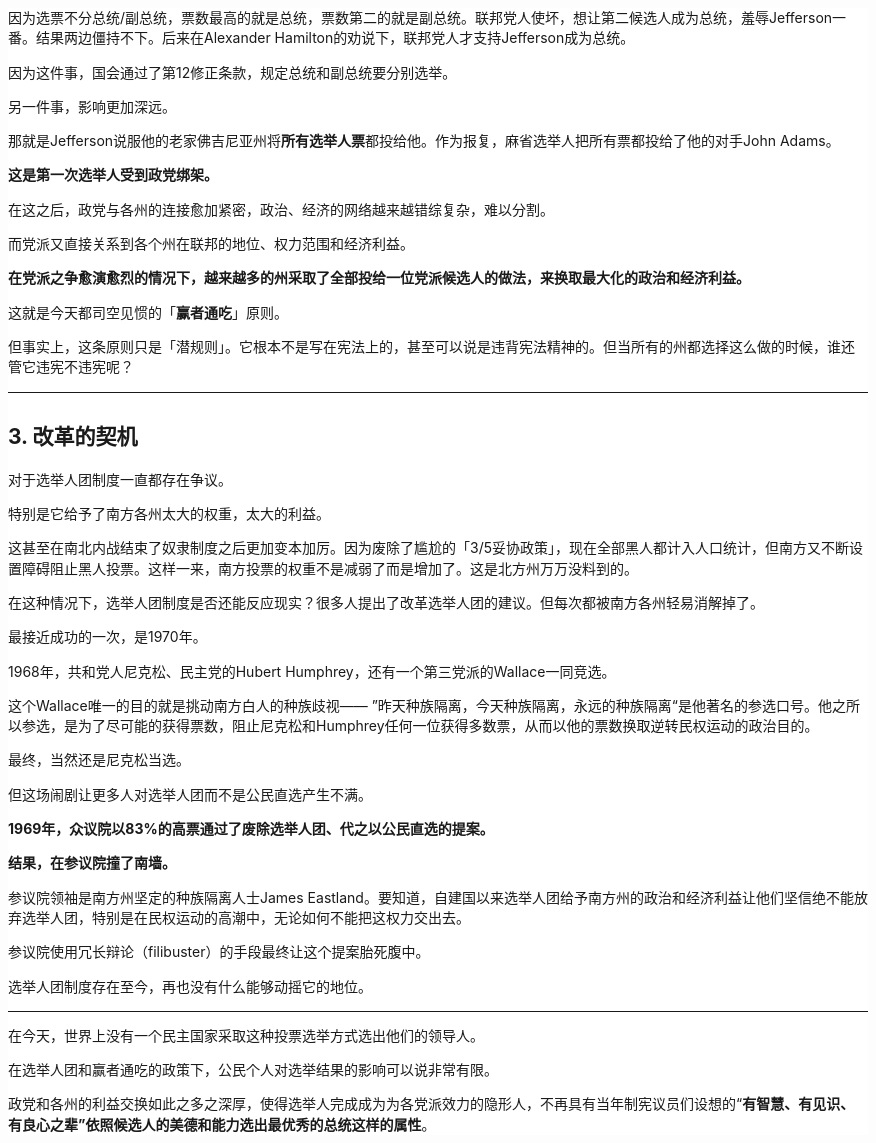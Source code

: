 因为选票不分总统/副总统，票数最高的就是总统，票数第二的就是副总统。联邦党人使坏，想让第二候选人成为总统，羞辱Jefferson一番。结果两边僵持不下。后来在Alexander Hamilton的劝说下，联邦党人才支持Jefferson成为总统。

因为这件事，国会通过了第12修正条款，规定总统和副总统要分别选举。

另一件事，影响更加深远。

那就是Jefferson说服他的老家佛吉尼亚州将**所有选举人票**都投给他。作为报复，麻省选举人把所有票都投给了他的对手John Adams。

**这是第一次选举人受到政党绑架。**

在这之后，政党与各州的连接愈加紧密，政治、经济的网络越来越错综复杂，难以分割。

而党派又直接关系到各个州在联邦的地位、权力范围和经济利益。

**在党派之争愈演愈烈的情况下，越来越多的州采取了全部投给一位党派候选人的做法，来换取最大化的政治和经济利益。**

这就是今天都司空见惯的「**赢者通吃**」原则。

但事实上，这条原则只是「潜规则」。它根本不是写在宪法上的，甚至可以说是违背宪法精神的。但当所有的州都选择这么做的时候，谁还管它违宪不违宪呢？

---

## 3. 改革的契机

对于选举人团制度一直都存在争议。

特别是它给予了南方各州太大的权重，太大的利益。

这甚至在南北内战结束了奴隶制度之后更加变本加厉。因为废除了尴尬的「3/5妥协政策」，现在全部黑人都计入人口统计，但南方又不断设置障碍阻止黑人投票。这样一来，南方投票的权重不是减弱了而是增加了。这是北方州万万没料到的。

在这种情况下，选举人团制度是否还能反应现实？很多人提出了改革选举人团的建议。但每次都被南方各州轻易消解掉了。

最接近成功的一次，是1970年。

1968年，共和党人尼克松、民主党的Hubert Humphrey，还有一个第三党派的Wallace一同竞选。

这个Wallace唯一的目的就是挑动南方白人的种族歧视—— ”昨天种族隔离，今天种族隔离，永远的种族隔离“是他著名的参选口号。他之所以参选，是为了尽可能的获得票数，阻止尼克松和Humphrey任何一位获得多数票，从而以他的票数换取逆转民权运动的政治目的。

最终，当然还是尼克松当选。

但这场闹剧让更多人对选举人团而不是公民直选产生不满。

**1969年，众议院以83%的高票通过了废除选举人团、代之以公民直选的提案。**

**结果，在参议院撞了南墙。**

参议院领袖是南方州坚定的种族隔离人士James Eastland。要知道，自建国以来选举人团给予南方州的政治和经济利益让他们坚信绝不能放弃选举人团，特别是在民权运动的高潮中，无论如何不能把这权力交出去。

参议院使用冗长辩论（filibuster）的手段最终让这个提案胎死腹中。

选举人团制度存在至今，再也没有什么能够动摇它的地位。

---

在今天，世界上没有一个民主国家采取这种投票选举方式选出他们的领导人。

在选举人团和赢者通吃的政策下，公民个人对选举结果的影响可以说非常有限。

政党和各州的利益交换如此之多之深厚，使得选举人完成成为为各党派效力的隐形人，不再具有当年制宪议员们设想的“**有智慧、有见识、有良心之辈”依照候选人的美德和能力选出最优秀的总统这样的属性**。
